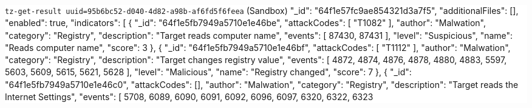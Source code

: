 ```tz-get-result uuid=95b6bc52-d040-4d82-a98b-af6fd5f6feea``` (Sandbox)
          "_id": "64f1e57fc9ae854321d3a7f5",
          "additionalFiles": [],
          "enabled": true,
          "indicators": [
            {
              "_id": "64f1e5fb7949a5710e1e46be",
              "attackCodes": [
                "T1082"
              ],
              "author": "Malwation",
              "category": "Registry",
              "description": "Target reads computer name",
              "events": [
                87430,
                87431
              ],
              "level": "Suspicious",
              "name": "Reads computer name",
              "score": 3
            },
            {
              "_id": "64f1e5fb7949a5710e1e46bf",
              "attackCodes": [
                "T1112"
              ],
              "author": "Malwation",
              "category": "Registry",
              "description": "Target changes registry value",
              "events": [
                4872,
                4874,
                4876,
                4878,
                4880,
                4883,
                5597,
                5603,
                5609,
                5615,
                5621,
                5628
              ],
              "level": "Malicious",
              "name": "Registry changed",
              "score": 7
            },
            {
              "_id": "64f1e5fb7949a5710e1e46c0",
              "attackCodes": [],
              "author": "Malwation",
              "category": "Registry",
              "description": "Target reads the Internet Settings",
              "events": [
                5708,
                6089,
                6090,
                6091,
                6092,
                6096,
                6097,
                6320,
                6322,
                6323
```
